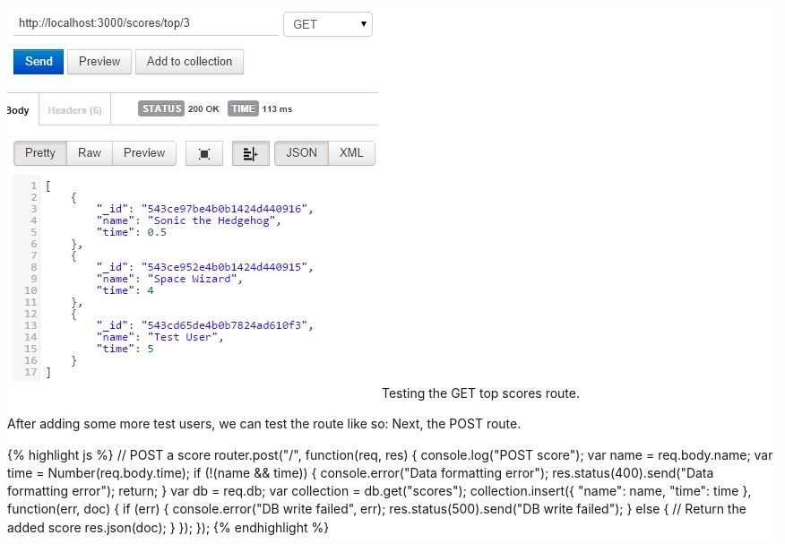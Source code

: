 <a href="2014-10-14-11_16_54-Postman.jpg"><img class="wp-image-1115 size-full" src="2014-10-14-11_16_54-Postman.jpg" alt="2014-10-14 11_16_54-Postman" /></a> Testing the GET top scores route.

After adding some more test users, we can test the route like so:
<a href="2014-10-14-11_16_54-Postman.jpg">
</a>Next, the POST route.

{% highlight js %}
// POST a score
router.post("/", function(req, res) {
	console.log("POST score");
	var name = req.body.name;
	var time = Number(req.body.time);
	if (!(name && time)) {
		console.error("Data formatting error");
		res.status(400).send("Data formatting error");
		return;
	}
	var db = req.db;
	var collection = db.get("scores");
	collection.insert({
		"name": name,
		"time": time
	}, function(err, doc) {
		if (err) {
			console.error("DB write failed", err);
			res.status(500).send("DB write failed");
		} else {
			// Return the added score
			res.json(doc);
		}
	});
});
{% endhighlight %}
